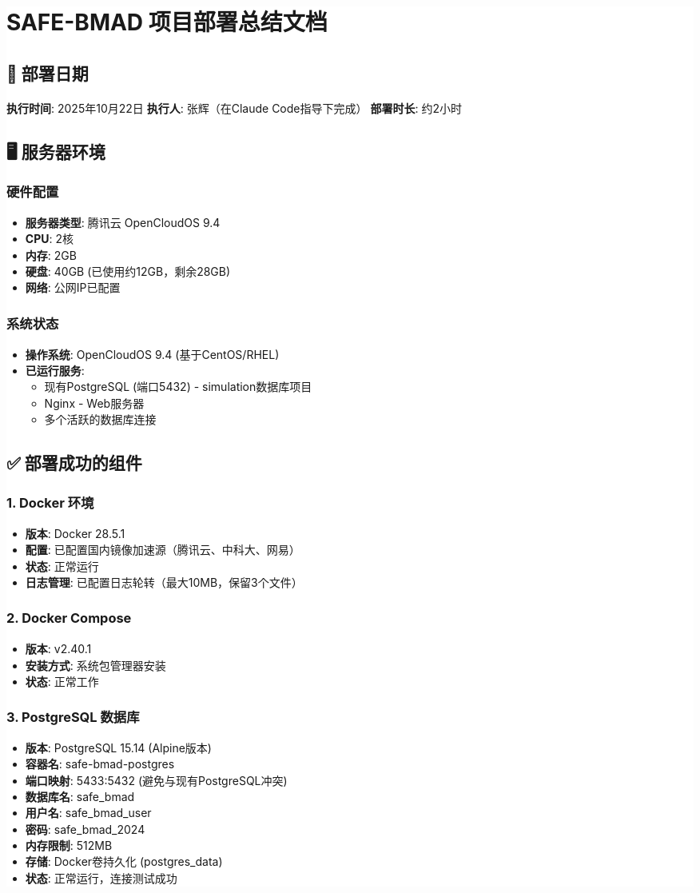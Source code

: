 # SAFE-BMAD 项目部署总结文档

## 📅 部署日期
**执行时间**: 2025年10月22日
**执行人**: 张辉（在Claude Code指导下完成）
**部署时长**: 约2小时

## 🖥️ 服务器环境

### 硬件配置
- **服务器类型**: 腾讯云 OpenCloudOS 9.4
- **CPU**: 2核
- **内存**: 2GB
- **硬盘**: 40GB (已使用约12GB，剩余28GB)
- **网络**: 公网IP已配置

### 系统状态
- **操作系统**: OpenCloudOS 9.4 (基于CentOS/RHEL)
- **已运行服务**:
  - 现有PostgreSQL (端口5432) - simulation数据库项目
  - Nginx - Web服务器
  - 多个活跃的数据库连接

## ✅ 部署成功的组件

### 1. Docker 环境
- **版本**: Docker 28.5.1
- **配置**: 已配置国内镜像加速源（腾讯云、中科大、网易）
- **状态**: 正常运行
- **日志管理**: 已配置日志轮转（最大10MB，保留3个文件）

### 2. Docker Compose
- **版本**: v2.40.1
- **安装方式**: 系统包管理器安装
- **状态**: 正常工作

### 3. PostgreSQL 数据库
- **版本**: PostgreSQL 15.14 (Alpine版本)
- **容器名**: safe-bmad-postgres
- **端口映射**: 5433:5432 (避免与现有PostgreSQL冲突)
- **数据库名**: safe_bmad
- **用户名**: safe_bmad_user
- **密码**: safe_bmad_2024
- **内存限制**: 512MB
- **存储**: Docker卷持久化 (postgres_data)
- **状态**: 正常运行，连接测试成功
